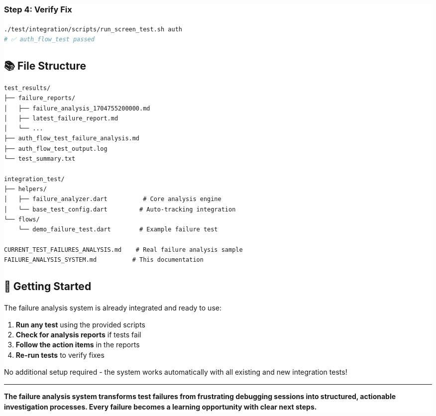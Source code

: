 ### Step 4: Verify Fix
```bash
./test/integration/scripts/run_screen_test.sh auth
# ✅ auth_flow_test passed
```

## 📚 File Structure

```
test_results/
├── failure_reports/
│   ├── failure_analysis_1704755200000.md
│   ├── latest_failure_report.md
│   └── ...
├── auth_flow_test_failure_analysis.md
├── auth_flow_test_output.log
└── test_summary.txt

integration_test/
├── helpers/
│   ├── failure_analyzer.dart          # Core analysis engine
│   └── base_test_config.dart         # Auto-tracking integration
└── flows/
    └── demo_failure_test.dart        # Example failure test

CURRENT_TEST_FAILURES_ANALYSIS.md    # Real failure analysis sample
FAILURE_ANALYSIS_SYSTEM.md          # This documentation
```

## 🚀 Getting Started

The failure analysis system is already integrated and ready to use:

1. **Run any test** using the provided scripts
2. **Check for analysis reports** if tests fail
3. **Follow the action items** in the reports
4. **Re-run tests** to verify fixes

No additional setup required - the system works automatically with all existing and new integration tests!

---

**The failure analysis system transforms test failures from frustrating debugging sessions into structured, actionable investigation processes. Every failure becomes a learning opportunity with clear next steps.**
